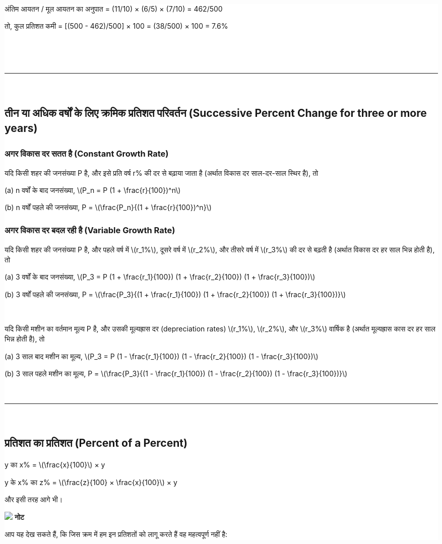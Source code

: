 अंतिम आयतन / मूल आयतन का अनुपात = (11/10) × (6/5) × (7/10) = 462/500

तो, कुल प्रतिशत कमी = [(500 - 462)/500] × 100 = (38/500) × 100 = 7.6%
</div><br>

<br><hr><br>

## तीन या अधिक वर्षों के लिए क्रमिक प्रतिशत परिवर्तन (Successive Percent Change for three or more years)

### अगर विकास दर सतत है (Constant Growth Rate)

यदि किसी शहर की जनसंख्या P है, और इसे प्रति वर्ष r% की दर से बढ़ाया जाता है (अर्थात विकास दर साल-दर-साल स्थिर है), तो

<p> (a) n वर्षों के बाद जनसंख्या, \(P_n = P (1 + \frac{r}{100})^n\) </p>

<p> (b) n वर्षों पहले की जनसंख्या, P = \(\frac{P_n}{(1 + \frac{r}{100})^n}\) </p>

### अगर विकास दर बदल रही है (Variable Growth Rate)

<p> यदि किसी शहर की जनसंख्या P है, और पहले वर्ष में \(r_1%\), दूसरे वर्ष में \(r_2%\), और तीसरे वर्ष में \(r_3%\) की दर से बढ़ती है (अर्थात विकास दर हर साल भिन्न होती है), तो </p>

<p> (a) 3 वर्षों के बाद जनसंख्या, \(P_3 = P (1 + \frac{r_1}{100}) (1 + \frac{r_2}{100}) (1 + \frac{r_3}{100})\) </p>

<p> (b) 3 वर्षों पहले की जनसंख्या, P = \(\frac{P_3}{(1 + \frac{r_1}{100}) (1 + \frac{r_2}{100}) (1 + \frac{r_3}{100})}\) </p>   

<br>

<p> यदि किसी मशीन का वर्तमान मूल्य P है, और उसकी मूल्यह्रास दर (depreciation rates) \(r_1%\), \(r_2%\), और \(r_3%\) वार्षिक है (अर्थात मूल्यह्रास कास दर हर साल भिन्न होती है), तो </p>

<p> (a) 3 साल बाद मशीन का मूल्य, \(P_3 = P (1 - \frac{r_1}{100}) (1 - \frac{r_2}{100}) (1 - \frac{r_3}{100})\) </p>

<p> (b) 3 साल पहले मशीन का मूल्य, P = \(\frac{P_3}{(1 - \frac{r_1}{100}) (1 - \frac{r_2}{100}) (1 - \frac{r_3}{100})}\) </p> 

<br><hr><br>

## प्रतिशत का प्रतिशत (Percent of a Percent)

<p> y का x% =  \(\frac{x}{100}\) × y </p>

<p> y के x% का z% = \(\frac{z}{100} × \frac{x}{100}\) × y </p>

और इसी तरह आगे भी।

<div class="toc-mak">
  <img src="../../../images/pencil.png">
  <b>नोट</b><br>

आप यह देख सकते हैं, कि जिस क्रम में हम इन प्रतिशतों को लागू करते हैं वह महत्वपूर्ण नहीं है:
